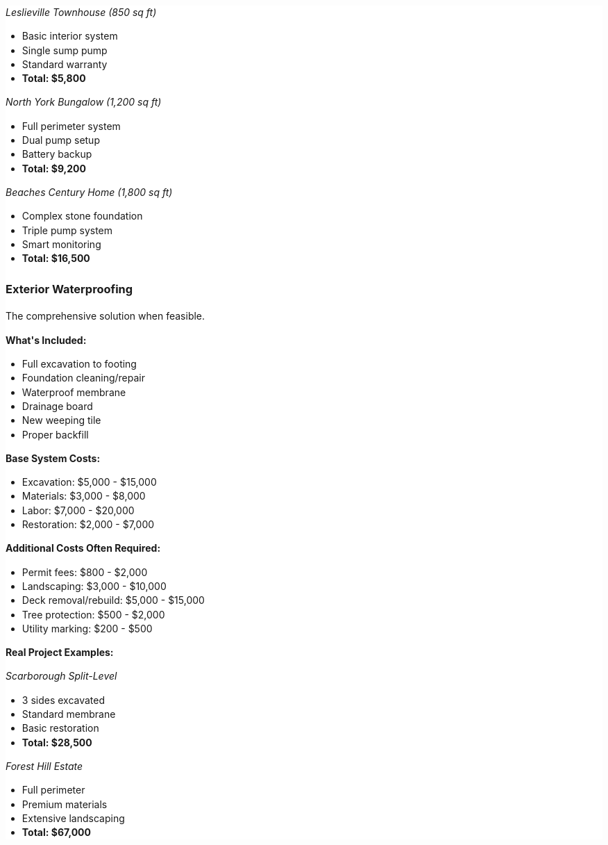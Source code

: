 *Leslieville Townhouse (850 sq ft)*
- Basic interior system
- Single sump pump
- Standard warranty
- **Total: $5,800**

*North York Bungalow (1,200 sq ft)*
- Full perimeter system
- Dual pump setup
- Battery backup
- **Total: $9,200**

*Beaches Century Home (1,800 sq ft)*
- Complex stone foundation
- Triple pump system
- Smart monitoring
- **Total: $16,500**

### Exterior Waterproofing

The comprehensive solution when feasible.

**What's Included:**
- Full excavation to footing
- Foundation cleaning/repair
- Waterproof membrane
- Drainage board
- New weeping tile
- Proper backfill

**Base System Costs:**
- Excavation: $5,000 - $15,000
- Materials: $3,000 - $8,000
- Labor: $7,000 - $20,000
- Restoration: $2,000 - $7,000

**Additional Costs Often Required:**
- Permit fees: $800 - $2,000
- Landscaping: $3,000 - $10,000
- Deck removal/rebuild: $5,000 - $15,000
- Tree protection: $500 - $2,000
- Utility marking: $200 - $500

**Real Project Examples:**

*Scarborough Split-Level*
- 3 sides excavated
- Standard membrane
- Basic restoration
- **Total: $28,500**

*Forest Hill Estate*
- Full perimeter
- Premium materials
- Extensive landscaping
- **Total: $67,000**
